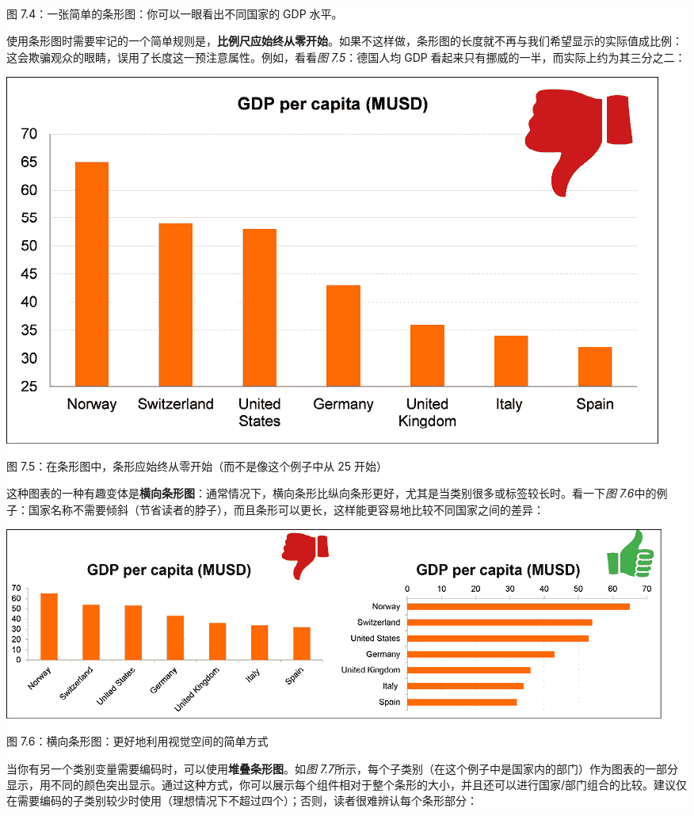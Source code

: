 
图 7.4：一张简单的条形图：你可以一眼看出不同国家的 GDP 水平。

使用条形图时需要牢记的一个简单规则是，**比例尺应始终从零开始**。如果不这样做，条形图的长度就不再与我们希望显示的实际值成比例：这会欺骗观众的眼睛，误用了长度这一预注意属性。例如，看看*图 7.5*：德国人均 GDP 看起来只有挪威的一半，而实际上约为其三分之二：

![](img/B17125_07_05.png)

图 7.5：在条形图中，条形应始终从零开始（而不是像这个例子中从 25 开始）

这种图表的一种有趣变体是**横向条形图**：通常情况下，横向条形比纵向条形更好，尤其是当类别很多或标签较长时。看一下*图 7.6*中的例子：国家名称不需要倾斜（节省读者的脖子），而且条形可以更长，这样能更容易地比较不同国家之间的差异：

![](img/B17125_07_06.png)

图 7.6：横向条形图：更好地利用视觉空间的简单方式

当你有另一个类别变量需要编码时，可以使用**堆叠条形图**。如*图 7.7*所示，每个子类别（在这个例子中是国家内的部门）作为图表的一部分显示，用不同的颜色突出显示。通过这种方式，你可以展示每个组件相对于整个条形的大小，并且还可以进行国家/部门组合的比较。建议仅在需要编码的子类别较少时使用（理想情况下不超过四个）；否则，读者很难辨认每个条形部分：
